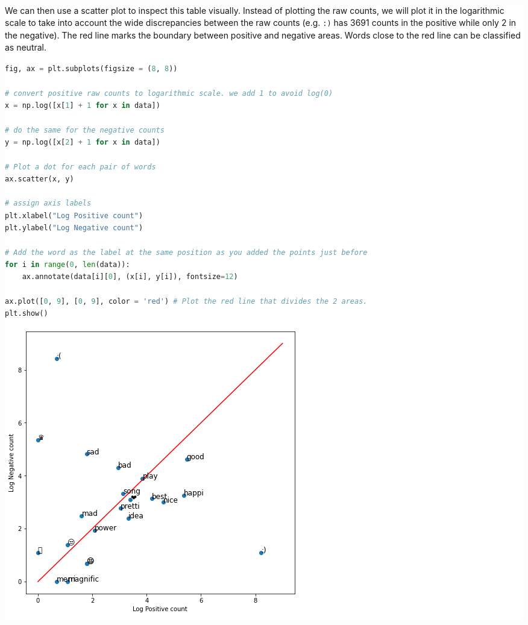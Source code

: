 

We can then use a scatter plot to inspect this table visually. Instead of plotting the raw counts, we will plot it in the logarithmic scale to take into account the wide discrepancies between the raw counts (e.g. `:)` has 3691 counts in the positive while only 2 in the negative). The red line marks the boundary between positive and negative areas. Words close to the red line can be classified as neutral. 


```python
fig, ax = plt.subplots(figsize = (8, 8))

# convert positive raw counts to logarithmic scale. we add 1 to avoid log(0)
x = np.log([x[1] + 1 for x in data])  

# do the same for the negative counts
y = np.log([x[2] + 1 for x in data]) 

# Plot a dot for each pair of words
ax.scatter(x, y)  

# assign axis labels
plt.xlabel("Log Positive count")
plt.ylabel("Log Negative count")

# Add the word as the label at the same position as you added the points just before
for i in range(0, len(data)):
    ax.annotate(data[i][0], (x[i], y[i]), fontsize=12)

ax.plot([0, 9], [0, 9], color = 'red') # Plot the red line that divides the 2 areas.
plt.show()
```


![png](output_35_0.png)
